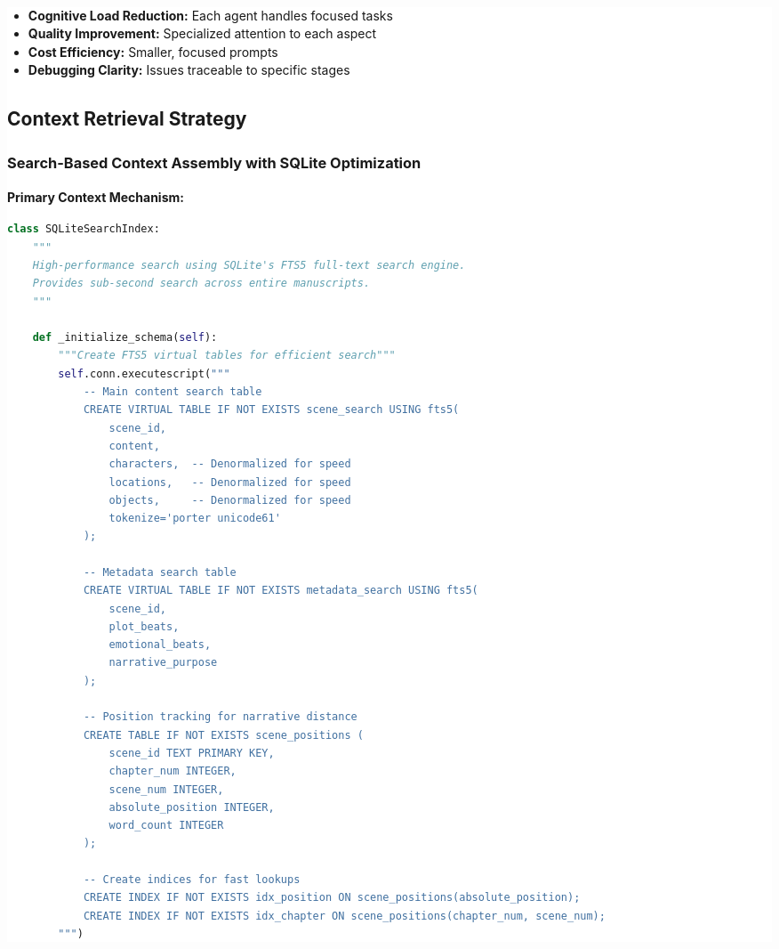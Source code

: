 - **Cognitive Load Reduction:** Each agent handles focused tasks
- **Quality Improvement:** Specialized attention to each aspect
- **Cost Efficiency:** Smaller, focused prompts
- **Debugging Clarity:** Issues traceable to specific stages

## Context Retrieval Strategy

### Search-Based Context Assembly with SQLite Optimization

**Primary Context Mechanism:**
```python
class SQLiteSearchIndex:
    """
    High-performance search using SQLite's FTS5 full-text search engine.
    Provides sub-second search across entire manuscripts.
    """
    
    def _initialize_schema(self):
        """Create FTS5 virtual tables for efficient search"""
        self.conn.executescript("""
            -- Main content search table
            CREATE VIRTUAL TABLE IF NOT EXISTS scene_search USING fts5(
                scene_id,
                content,
                characters,  -- Denormalized for speed
                locations,   -- Denormalized for speed
                objects,     -- Denormalized for speed
                tokenize='porter unicode61'
            );
            
            -- Metadata search table
            CREATE VIRTUAL TABLE IF NOT EXISTS metadata_search USING fts5(
                scene_id,
                plot_beats,
                emotional_beats,
                narrative_purpose
            );
            
            -- Position tracking for narrative distance
            CREATE TABLE IF NOT EXISTS scene_positions (
                scene_id TEXT PRIMARY KEY,
                chapter_num INTEGER,
                scene_num INTEGER,
                absolute_position INTEGER,
                word_count INTEGER
            );
            
            -- Create indices for fast lookups
            CREATE INDEX IF NOT EXISTS idx_position ON scene_positions(absolute_position);
            CREATE INDEX IF NOT EXISTS idx_chapter ON scene_positions(chapter_num, scene_num);
        """)
```
